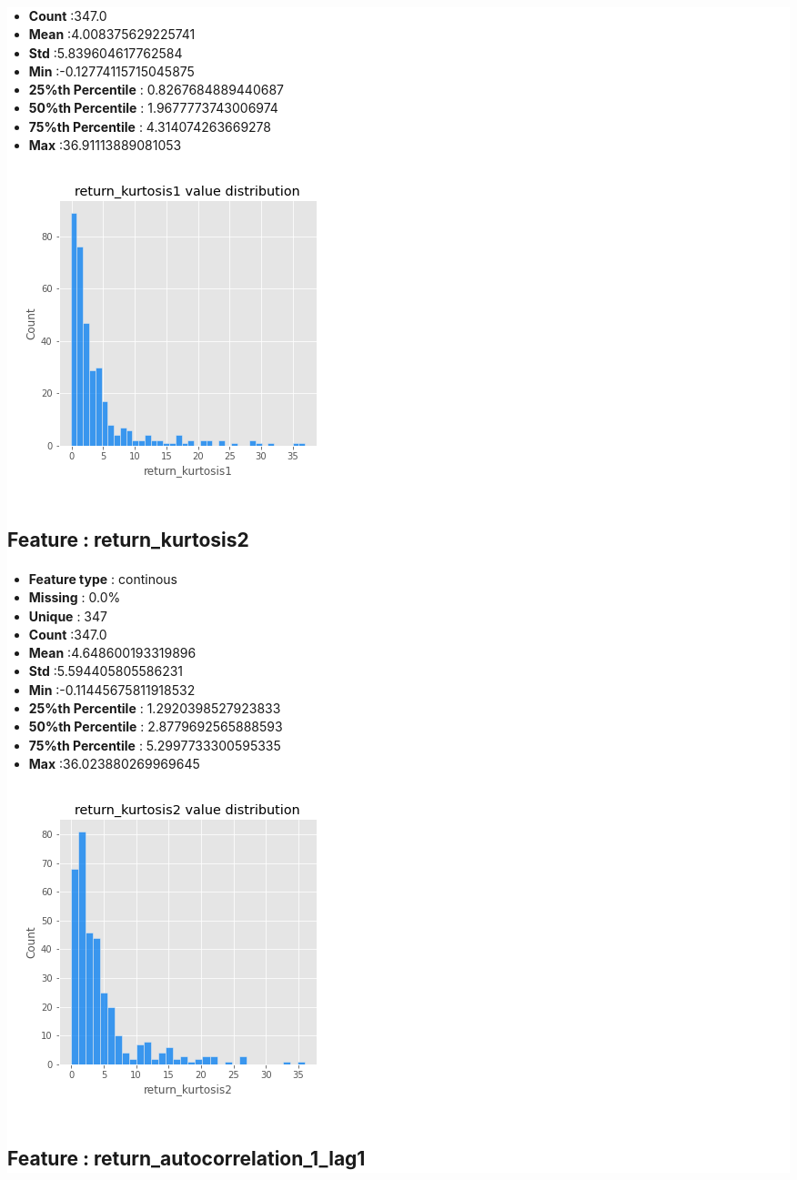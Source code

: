 - **Count** :347.0
- **Mean** :4.008375629225741
- **Std** :5.839604617762584
- **Min** :-0.12774115715045875
- **25%th Percentile** : 0.8267684889440687
- **50%th Percentile** : 1.9677773743006974
- **75%th Percentile** : 4.314074263669278
- **Max** :36.91113889081053

![](return_kurtosis1.png)
## Feature : return_kurtosis2
- **Feature type** : continous
- **Missing** : 0.0%
- **Unique** : 347
- **Count** :347.0
- **Mean** :4.648600193319896
- **Std** :5.594405805586231
- **Min** :-0.11445675811918532
- **25%th Percentile** : 1.2920398527923833
- **50%th Percentile** : 2.8779692565888593
- **75%th Percentile** : 5.2997733300595335
- **Max** :36.023880269969645

![](return_kurtosis2.png)
## Feature : return_autocorrelation_1_lag1